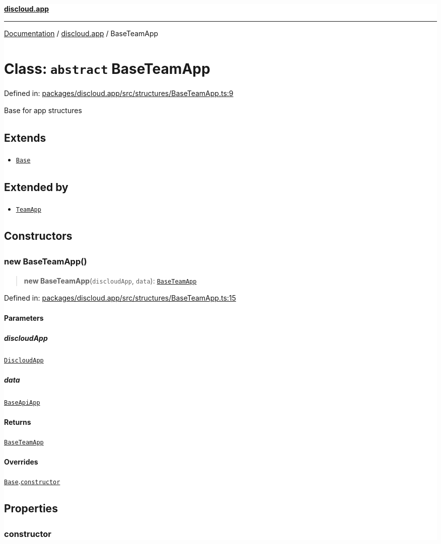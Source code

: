 [**discloud.app**](../README.md)

***

[Documentation](../../packages.md) / [discloud.app](../README.md) / BaseTeamApp

# Class: `abstract` BaseTeamApp

Defined in: [packages/discloud.app/src/structures/BaseTeamApp.ts:9](https://github.com/discloud/discloud.app/blob/1458affc9a022eb2fc5fe37e7b3b002130b2fdad/packages/discloud.app/src/structures/BaseTeamApp.ts#L9)

Base for app structures

## Extends

- [`Base`](Base.md)

## Extended by

- [`TeamApp`](TeamApp.md)

## Constructors

### new BaseTeamApp()

> **new BaseTeamApp**(`discloudApp`, `data`): [`BaseTeamApp`](BaseTeamApp.md)

Defined in: [packages/discloud.app/src/structures/BaseTeamApp.ts:15](https://github.com/discloud/discloud.app/blob/1458affc9a022eb2fc5fe37e7b3b002130b2fdad/packages/discloud.app/src/structures/BaseTeamApp.ts#L15)

#### Parameters

##### discloudApp

[`DiscloudApp`](DiscloudApp.md)

##### data

[`BaseApiApp`](../interfaces/BaseApiApp.md)

#### Returns

[`BaseTeamApp`](BaseTeamApp.md)

#### Overrides

[`Base`](Base.md).[`constructor`](Base.md#constructors)

## Properties

### constructor
